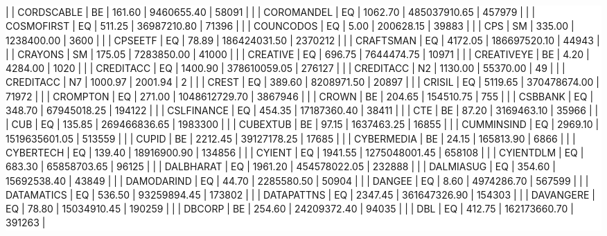 |  | CORDSCABLE | BE | 161.60 | 9460655.40 | 58091 |
|  | COROMANDEL | EQ | 1062.70 | 485037910.65 | 457979 |
|  | COSMOFIRST | EQ | 511.25 | 36987210.80 | 71396 |
|  | COUNCODOS | EQ | 5.00 | 200628.15 | 39883 |
|  | CPS | SM | 335.00 | 1238400.00 | 3600 |
|  | CPSEETF | EQ | 78.89 | 186424031.50 | 2370212 |
|  | CRAFTSMAN | EQ | 4172.05 | 186697520.10 | 44943 |
|  | CRAYONS | SM | 175.05 | 7283850.00 | 41000 |
|  | CREATIVE | EQ | 696.75 | 7644474.75 | 10971 |
|  | CREATIVEYE | BE | 4.20 | 4284.00 | 1020 |
|  | CREDITACC | EQ | 1400.90 | 378610059.05 | 276127 |
|  | CREDITACC | N2 | 1130.00 | 55370.00 | 49 |
|  | CREDITACC | N7 | 1000.97 | 2001.94 | 2 |
|  | CREST | EQ | 389.60 | 8208971.50 | 20897 |
|  | CRISIL | EQ | 5119.65 | 370478674.00 | 71972 |
|  | CROMPTON | EQ | 271.00 | 1048612729.70 | 3867946 |
|  | CROWN | BE | 204.65 | 154510.75 | 755 |
|  | CSBBANK | EQ | 348.70 | 67945018.25 | 194122 |
|  | CSLFINANCE | EQ | 454.35 | 17187360.40 | 38411 |
|  | CTE | BE | 87.20 | 3169463.10 | 35966 |
|  | CUB | EQ | 135.85 | 269466836.65 | 1983300 |
|  | CUBEXTUB | BE | 97.15 | 1637463.25 | 16855 |
|  | CUMMINSIND | EQ | 2969.10 | 1519635601.05 | 513559 |
|  | CUPID | BE | 2212.45 | 39127178.25 | 17685 |
|  | CYBERMEDIA | BE | 24.15 | 165813.90 | 6866 |
|  | CYBERTECH | EQ | 139.40 | 18916900.90 | 134856 |
|  | CYIENT | EQ | 1941.55 | 1275048001.45 | 658108 |
|  | CYIENTDLM | EQ | 683.30 | 65858703.65 | 96125 |
|  | DALBHARAT | EQ | 1961.20 | 454578022.05 | 232888 |
|  | DALMIASUG | EQ | 354.60 | 15692538.40 | 43849 |
|  | DAMODARIND | EQ | 44.70 | 2285580.50 | 50904 |
|  | DANGEE | EQ | 8.60 | 4974286.70 | 567599 |
|  | DATAMATICS | EQ | 536.50 | 93259894.45 | 173802 |
|  | DATAPATTNS | EQ | 2347.45 | 361647326.90 | 154303 |
|  | DAVANGERE | EQ | 78.80 | 15034910.45 | 190259 |
|  | DBCORP | BE | 254.60 | 24209372.40 | 94035 |
|  | DBL | EQ | 412.75 | 162173660.70 | 391263 |